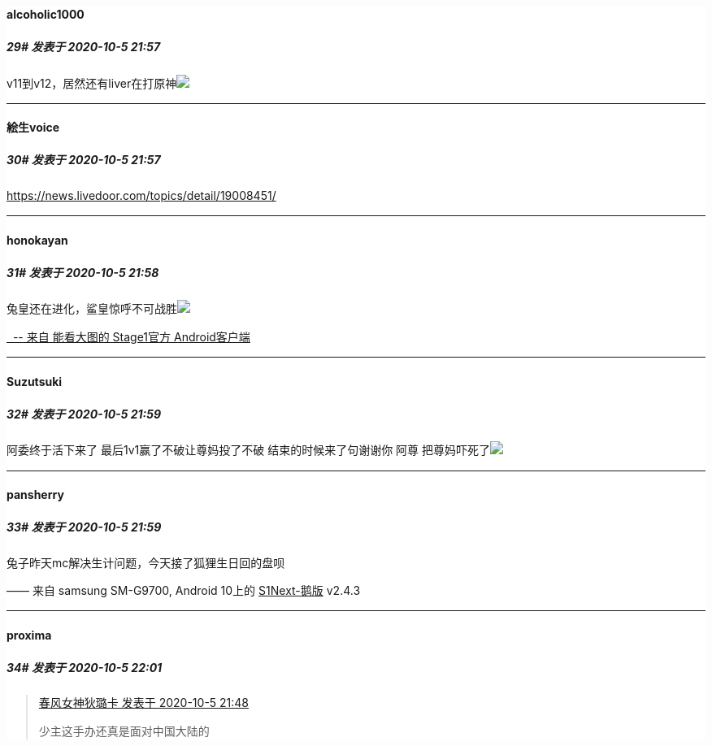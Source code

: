 ####  alcoholic1000  
##### 29#       发表于 2020-10-5 21:57


v11到v12，居然还有liver在打原神<img src="https://static.saraba1st.com/image/smiley/face2017/049.png" referrerpolicy="no-referrer">


-----

####  絵生voice  
##### 30#       发表于 2020-10-5 21:57


https://news.livedoor.com/topics/detail/19008451/


-----

####  honokayan  
##### 31#       发表于 2020-10-5 21:58


兔皇还在进化，鲨皇惊呼不可战胜<img src="https://static.saraba1st.com/image/smiley/face2017/067.png" referrerpolicy="no-referrer">

[  -- 来自 能看大图的 Stage1官方 Android客户端](https://www.coolapk.com/apk/140634)


-----

####  Suzutsuki  
##### 32#       发表于 2020-10-5 21:59


阿委终于活下来了 最后1v1赢了不破让尊妈投了不破 结束的时候来了句谢谢你 阿尊 把尊妈吓死了<img src="https://static.saraba1st.com/image/smiley/face2017/066.png" referrerpolicy="no-referrer">


-----

####  pansherry  
##### 33#       发表于 2020-10-5 21:59


兔子昨天mc解决生计问题，今天接了狐狸生日回的盘呗

—— 来自 samsung SM-G9700, Android 10上的 [S1Next-鹅版](https://github.com/ykrank/S1-Next/releases) v2.4.3


-----

####  proxima  
##### 34#       发表于 2020-10-5 22:01


<blockquote><a href="httphttps://bbs.saraba1st.com/2b/forum.php?mod=redirect&amp;goto=findpost&amp;pid=48961239&amp;ptid=1963466" target="_blank">春风女神狄璐卡 发表于 2020-10-5 21:48</a>

少主这手办还真是面对中国大陆的
